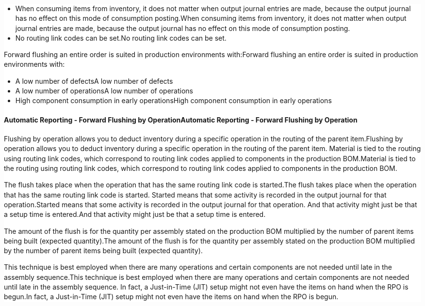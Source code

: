 - <span data-ttu-id="46a7b-223">When consuming items from inventory, it does not matter when output journal entries are made, because the output journal has no effect on this mode of consumption posting.</span><span class="sxs-lookup"><span data-stu-id="46a7b-223">When consuming items from inventory, it does not matter when output journal entries are made, because the output journal has no effect on this mode of consumption posting.</span></span>  
- <span data-ttu-id="46a7b-224">No routing link codes can be set.</span><span class="sxs-lookup"><span data-stu-id="46a7b-224">No routing link codes can be set.</span></span>  

<span data-ttu-id="46a7b-225">Forward flushing an entire order is suited in production environments with:</span><span class="sxs-lookup"><span data-stu-id="46a7b-225">Forward flushing an entire order is suited in production environments with:</span></span>  

-   <span data-ttu-id="46a7b-226">A low number of defects</span><span class="sxs-lookup"><span data-stu-id="46a7b-226">A low number of defects</span></span>  
-   <span data-ttu-id="46a7b-227">A low number of operations</span><span class="sxs-lookup"><span data-stu-id="46a7b-227">A low number of operations</span></span>  
-   <span data-ttu-id="46a7b-228">High component consumption in early operations</span><span class="sxs-lookup"><span data-stu-id="46a7b-228">High component consumption in early operations</span></span>  

#### <a name="automatic-reporting---forward-flushing-by-operation"></a><span data-ttu-id="46a7b-229">Automatic Reporting - Forward Flushing by Operation</span><span class="sxs-lookup"><span data-stu-id="46a7b-229">Automatic Reporting - Forward Flushing by Operation</span></span>  
<span data-ttu-id="46a7b-230">Flushing by operation allows you to deduct inventory during a specific operation in the routing of the parent item.</span><span class="sxs-lookup"><span data-stu-id="46a7b-230">Flushing by operation allows you to deduct inventory during a specific operation in the routing of the parent item.</span></span> <span data-ttu-id="46a7b-231">Material is tied to the routing using routing link codes, which correspond to routing link codes applied to components in the production BOM.</span><span class="sxs-lookup"><span data-stu-id="46a7b-231">Material is tied to the routing using routing link codes, which correspond to routing link codes applied to components in the production BOM.</span></span>  

<span data-ttu-id="46a7b-232">The flush takes place when the operation that has the same routing link code is started.</span><span class="sxs-lookup"><span data-stu-id="46a7b-232">The flush takes place when the operation that has the same routing link code is started.</span></span> <span data-ttu-id="46a7b-233">Started means that some activity is recorded in the output journal for that operation.</span><span class="sxs-lookup"><span data-stu-id="46a7b-233">Started means that some activity is recorded in the output journal for that operation.</span></span> <span data-ttu-id="46a7b-234">And that activity might just be that a setup time is entered.</span><span class="sxs-lookup"><span data-stu-id="46a7b-234">And that activity might just be that a setup time is entered.</span></span>  

<span data-ttu-id="46a7b-235">The amount of the flush is for the quantity per assembly stated on the production BOM multiplied by the number of parent items being built (expected quantity).</span><span class="sxs-lookup"><span data-stu-id="46a7b-235">The amount of the flush is for the quantity per assembly stated on the production BOM multiplied by the number of parent items being built (expected quantity).</span></span>  

<span data-ttu-id="46a7b-236">This technique is best employed when there are many operations and certain components are not needed until late in the assembly sequence.</span><span class="sxs-lookup"><span data-stu-id="46a7b-236">This technique is best employed when there are many operations and certain components are not needed until late in the assembly sequence.</span></span> <span data-ttu-id="46a7b-237">In fact, a Just-in-Time (JIT) setup might not even have the items on hand when the RPO is begun.</span><span class="sxs-lookup"><span data-stu-id="46a7b-237">In fact, a Just-in-Time (JIT) setup might not even have the items on hand when the RPO is begun.</span></span>  
